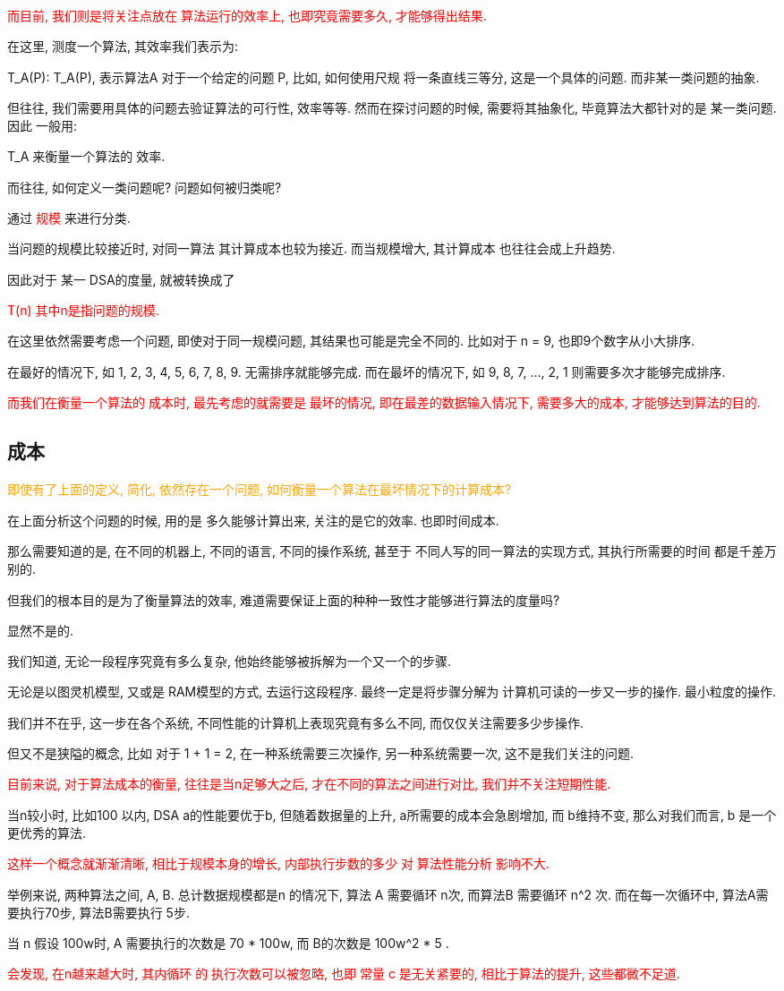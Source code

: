 <font color="red">而目前, 我们则是将关注点放在 算法运行的效率上, 也即究竟需要多久, 才能够得出结果. </font>

在这里, 测度一个算法, 其效率我们表示为:

T_A(P): T_A(P), 表示算法A 对于一个给定的问题 P, 比如, 如何使用尺规 将一条直线三等分, 这是一个具体的问题. 而非某一类问题的抽象.

但往往, 我们需要用具体的问题去验证算法的可行性, 效率等等. 然而在探讨问题的时候, 需要将其抽象化, 毕竟算法大都针对的是 某一类问题. 因此 一般用:

T_A 来衡量一个算法的 效率.

而往往, 如何定义一类问题呢? 问题如何被归类呢? 

通过 <font color="red"> 规模 </font>来进行分类.

当问题的规模比较接近时, 对同一算法 其计算成本也较为接近. 而当规模增大, 其计算成本 也往往会成上升趋势.

因此对于 某一 DSA的度量, 就被转换成了

<font color="red">T(n) 其中n是指问题的规模.</font>

在这里依然需要考虑一个问题, 即使对于同一规模问题, 其结果也可能是完全不同的.
比如对于 n = 9, 也即9个数字从小大排序.

在最好的情况下, 如 1, 2, 3, 4, 5, 6, 7, 8, 9. 无需排序就能够完成.
而在最坏的情况下, 如 9, 8, 7, ..., 2, 1 则需要多次才能够完成排序.

<font color="red">而我们在衡量一个算法的 成本时, 最先考虑的就需要是 最坏的情况, 即在最差的数据输入情况下, 需要多大的成本, 才能够达到算法的目的. </font> 

## 成本

<font color="orange">即使有了上面的定义, 简化, 依然存在一个问题, 如何衡量一个算法在最坏情况下的计算成本? </font>

在上面分析这个问题的时候, 用的是 多久能够计算出来, 关注的是它的效率. 也即时间成本.

那么需要知道的是, 在不同的机器上, 不同的语言, 不同的操作系统, 甚至于 不同人写的同一算法的实现方式, 其执行所需要的时间 都是千差万别的.

但我们的根本目的是为了衡量算法的效率, 难道需要保证上面的种种一致性才能够进行算法的度量吗?

显然不是的.

我们知道, 无论一段程序究竟有多么复杂, 他始终能够被拆解为一个又一个的步骤.

无论是以图灵机模型, 又或是 RAM模型的方式, 去运行这段程序. 最终一定是将步骤分解为 计算机可读的一步又一步的操作. 最小粒度的操作.

我们并不在乎, 这一步在各个系统, 不同性能的计算机上表现究竟有多么不同, 而仅仅关注需要多少步操作.

但又不是狭隘的概念, 比如 对于 1 + 1 = 2, 在一种系统需要三次操作, 另一种系统需要一次, 这不是我们关注的问题.

<font color="red">目前来说, 对于算法成本的衡量, 往往是当n足够大之后, 才在不同的算法之间进行对比, 我们并不关注短期性能. </font>

当n较小时, 比如100 以内,  DSA  a的性能要优于b, 但随着数据量的上升, a所需要的成本会急剧增加, 而 b维持不变, 那么对我们而言, b 是一个更优秀的算法.

<font color="red"> 这样一个概念就渐渐清晰, 相比于规模本身的增长, 内部执行步数的多少 对 算法性能分析 影响不大. </font>

举例来说, 两种算法之间, A, B. 总计数据规模都是n 的情况下, 算法 A 需要循环 n次, 而算法B 需要循环 n^2 次. 而在每一次循环中, 算法A需要执行70步, 算法B需要执行 5步.

当 n 假设 100w时, A 需要执行的次数是 70 * 100w, 而 B的次数是  100w^2 * 5 .

<font color="red"> 

 会发现, 在n越来越大时, 其内循环 的 执行次数可以被忽略, 也即 常量 c 是无关紧要的, 相比于算法的提升, 这些都微不足道.
